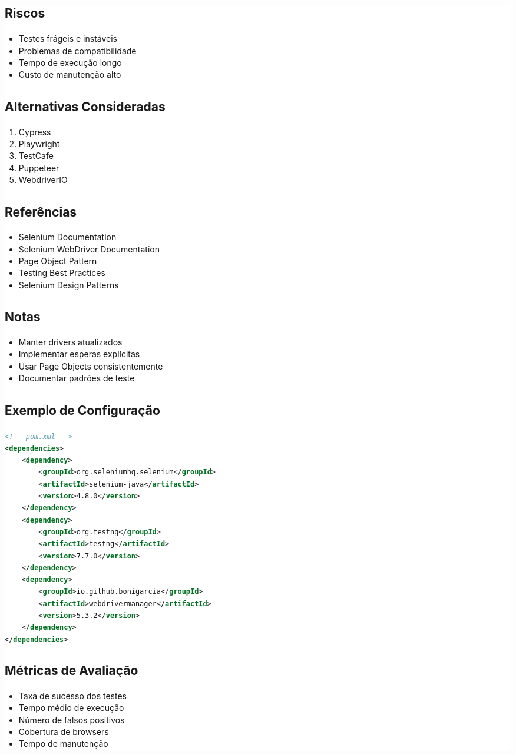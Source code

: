 ## Riscos
- Testes frágeis e instáveis
- Problemas de compatibilidade
- Tempo de execução longo
- Custo de manutenção alto

## Alternativas Consideradas
1. Cypress
2. Playwright
3. TestCafe
4. Puppeteer
5. WebdriverIO

## Referências
- Selenium Documentation
- Selenium WebDriver Documentation
- Page Object Pattern
- Testing Best Practices
- Selenium Design Patterns

## Notas
- Manter drivers atualizados
- Implementar esperas explícitas
- Usar Page Objects consistentemente
- Documentar padrões de teste

## Exemplo de Configuração
```xml
<!-- pom.xml -->
<dependencies>
    <dependency>
        <groupId>org.seleniumhq.selenium</groupId>
        <artifactId>selenium-java</artifactId>
        <version>4.8.0</version>
    </dependency>
    <dependency>
        <groupId>org.testng</groupId>
        <artifactId>testng</artifactId>
        <version>7.7.0</version>
    </dependency>
    <dependency>
        <groupId>io.github.bonigarcia</groupId>
        <artifactId>webdrivermanager</artifactId>
        <version>5.3.2</version>
    </dependency>
</dependencies>
```

## Métricas de Avaliação
- Taxa de sucesso dos testes
- Tempo médio de execução
- Número de falsos positivos
- Cobertura de browsers
- Tempo de manutenção 